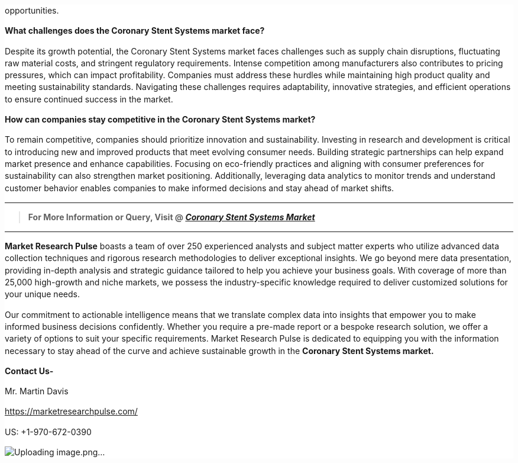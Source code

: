 opportunities.</p><p><strong>What challenges does the Coronary Stent Systems market face?</strong></p><p>Despite its growth potential, the Coronary Stent Systems market faces challenges such as supply chain disruptions, fluctuating raw material costs, and stringent regulatory requirements. Intense competition among manufacturers also contributes to pricing pressures, which can impact profitability. Companies must address these hurdles while maintaining high product quality and meeting sustainability standards. Navigating these challenges requires adaptability, innovative strategies, and efficient operations to ensure continued success in the market.</p><p><strong>How can companies stay competitive in the Coronary Stent Systems market?</strong></p><p>To remain competitive, companies should prioritize innovation and sustainability. Investing in research and development is critical to introducing new and improved products that meet evolving consumer needs. Building strategic partnerships can help expand market presence and enhance capabilities. Focusing on eco-friendly practices and aligning with consumer preferences for sustainability can also strengthen market positioning. Additionally, leveraging data analytics to monitor trends and understand customer behavior enables companies to make informed decisions and stay ahead of market shifts.</p><hr /><blockquote><p><strong>For More Information or Query, Visit @&nbsp;<em><a href="https://marketresearchpulse.com/report/121804/coronary-stent-systems-market?utm_source=Linkedin&utm_medium=0116">Coronary Stent Systems Market</a></em></strong></p></blockquote><hr /><p><strong>Market Research Pulse</strong> boasts a team of over 250 experienced analysts and subject matter experts who utilize advanced data collection techniques and rigorous research methodologies to deliver exceptional insights. We go beyond mere data presentation, providing in-depth analysis and strategic guidance tailored to help you achieve your business goals. With coverage of more than 25,000 high-growth and niche markets, we possess the industry-specific knowledge required to deliver customized solutions for your unique needs.</p><p>Our commitment to actionable intelligence means that we translate complex data into insights that empower you to make informed business decisions confidently. Whether you require a pre-made report or a bespoke research solution, we offer a variety of options to suit your specific requirements. Market Research Pulse is dedicated to equipping you with the information necessary to stay ahead of the curve and achieve sustainable growth in the <strong>Coronary Stent Systems market.</strong></p><p><strong>Contact Us-</strong></p><p>Mr. Martin Davis</p><p>https://marketresearchpulse.com/</p><p>US: +1-970-672-0390</p>
![Uploading image.png…]()
